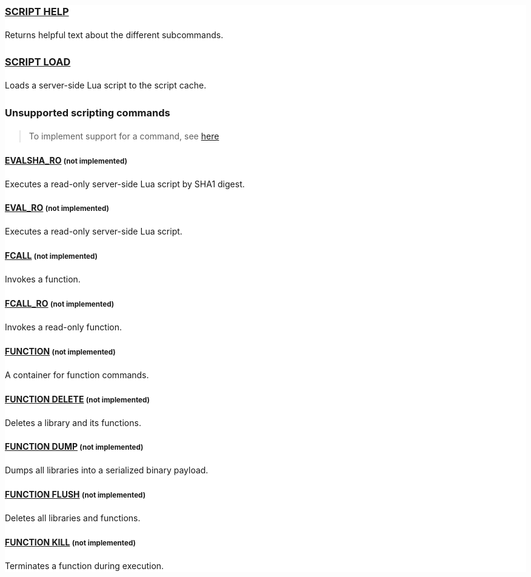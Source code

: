 ### [SCRIPT HELP](https://redis.io/commands/script-help/)

Returns helpful text about the different subcommands.

### [SCRIPT LOAD](https://redis.io/commands/script-load/)

Loads a server-side Lua script to the script cache.


### Unsupported scripting commands 
> To implement support for a command, see [here](../../guides/implement-command/) 

#### [EVALSHA_RO](https://redis.io/commands/evalsha_ro/) <small>(not implemented)</small>

Executes a read-only server-side Lua script by SHA1 digest.

#### [EVAL_RO](https://redis.io/commands/eval_ro/) <small>(not implemented)</small>

Executes a read-only server-side Lua script.

#### [FCALL](https://redis.io/commands/fcall/) <small>(not implemented)</small>

Invokes a function.

#### [FCALL_RO](https://redis.io/commands/fcall_ro/) <small>(not implemented)</small>

Invokes a read-only function.

#### [FUNCTION](https://redis.io/commands/function/) <small>(not implemented)</small>

A container for function commands.

#### [FUNCTION DELETE](https://redis.io/commands/function-delete/) <small>(not implemented)</small>

Deletes a library and its functions.

#### [FUNCTION DUMP](https://redis.io/commands/function-dump/) <small>(not implemented)</small>

Dumps all libraries into a serialized binary payload.

#### [FUNCTION FLUSH](https://redis.io/commands/function-flush/) <small>(not implemented)</small>

Deletes all libraries and functions.

#### [FUNCTION KILL](https://redis.io/commands/function-kill/) <small>(not implemented)</small>

Terminates a function during execution.
